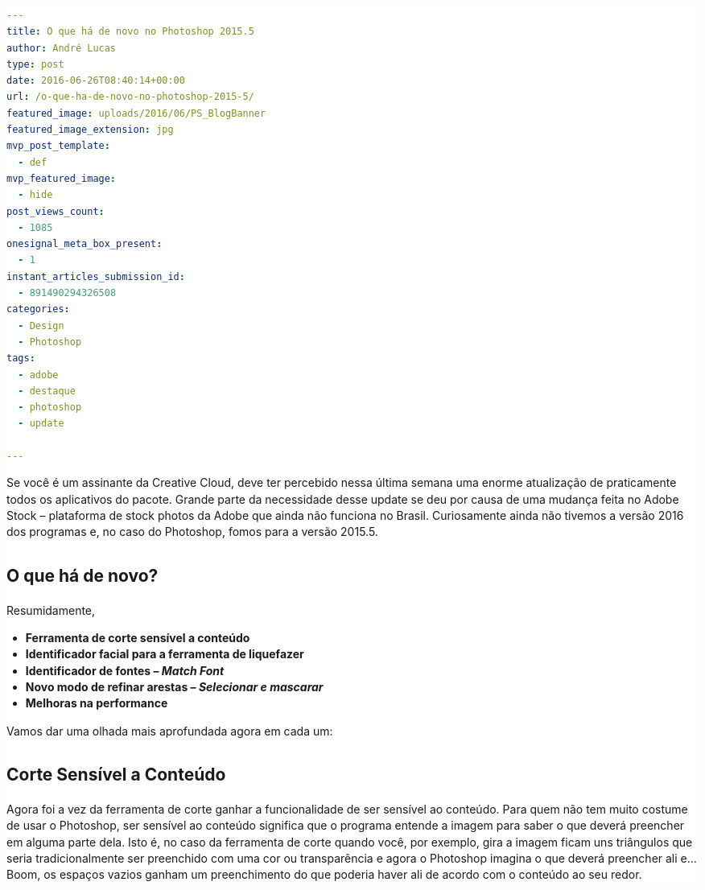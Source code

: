 ```yaml
---
title: O que há de novo no Photoshop 2015.5
author: André Lucas
type: post
date: 2016-06-26T08:40:14+00:00
url: /o-que-ha-de-novo-no-photoshop-2015-5/
featured_image: uploads/2016/06/PS_BlogBanner
featured_image_extension: jpg
mvp_post_template:
  - def
mvp_featured_image:
  - hide
post_views_count:
  - 1085
onesignal_meta_box_present:
  - 1
instant_articles_submission_id:
  - 891490294326508
categories:
  - Design
  - Photoshop
tags:
  - adobe
  - destaque
  - photoshop
  - update

---
```

Se você é um assinante da Creative Cloud, deve ter percebido nessa última semana uma enorme atualização de praticamente todos os aplicativos do pacote. Grande parte da necessidade desse update se deu por causa de uma mudança feita no Adobe Stock &#8211; plataforma de stock photos da Adobe que ainda não funciona no Brasil. Curiosamente ainda não tivemos a versão 2016 dos programas e, no caso do Photoshop, fomos para a versão 2015.5.

## O que há de novo?

Resumidamente,

  * **Ferramenta de corte sensível a conteúdo**
  * **Identificador facial para a ferramenta de liquefazer**
  * **Identificador de fontes &#8211; _Match Font_**
  * **Novo modo de refinar arestas &#8211; _Selecionar e mascarar_**
  * **Melhoras na performance**

Vamos dar uma olhada mais aprofundada agora em cada um:

## Corte Sensível a Conteúdo

Agora foi a vez da ferramenta de corte ganhar a funcionalidade de ser sensível ao conteúdo. Para quem não tem muito costume de usar o Photoshop, ser sensível ao conteúdo significa que o programa entende a imagem para saber o que deverá preencher em alguma parte dela. Isto é, no caso da ferramenta de corte quando você, por exemplo, gira a imagem ficam uns triângulos que seria tradicionalmente ser preenchido com uma cor ou transparência e agora o Photoshop imagina o que deverá preencher ali e&#8230;Boom, os espaços vazios ganham um preenchimento do que poderia haver ali de acordo com o conteúdo ao seu redor.
